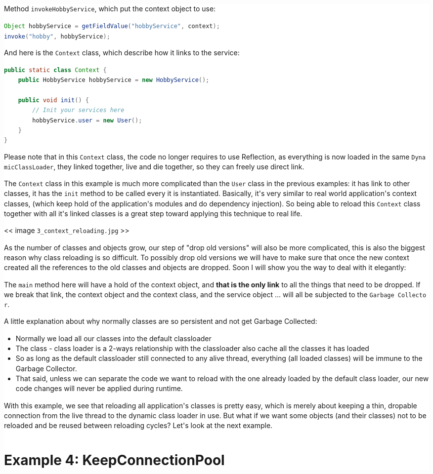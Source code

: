Method `invokeHobbyService`, which put the context object to use:

~~~ java
Object hobbyService = getFieldValue("hobbyService", context);
invoke("hobby", hobbyService);
~~~

And here is the `Context` class, which describe how it links to the service:

~~~ java
public static class Context {
	public HobbyService hobbyService = new HobbyService();
	
	public void init() {
		// Init your services here
		hobbyService.user = new User();
	}
}
~~~

Please note that in this `Context` class, the code no longer requires to use Reflection, as everything is now loaded in the same `DynamicClassLoader`, they linked together, live and die together, so they can freely use direct link.

The `Context` class in this example is much more complicated than the `User` class in the previous examples: it has link to other classes, it has the `init` method to be called every it is instantiated. Basically, it's very similar to real world application's context classes, (which keep hold of the application's modules and do dependency injection). So being able to reload this `Context` class together with all it's linked classes is a great step toward applying this technique to real life.

<< image `3_context_reloading.jpg`  >>

As the number of classes and objects grow, our step of "drop old versions" will also be more complicated, this is also the biggest reason why class reloading is so difficult. To possibly drop old versions we will have to make sure that once the new context created all the references to the old classes and objects are dropped. Soon I will show you the way to deal with it elegantly:

The `main` method here will have a hold of the context object, and **that is the only link** to all the things that need to be dropped. If we break that link, the context object and the context class, and the service object ... will all be subjected to the `Garbage Collector`.

A little explanation about why normally classes are so persistent and not get Garbage Collected:

- Normally we load all our classes into the default classloader
- The class - class loader is a 2-ways relationship with the classloader also cache all the classes it has loaded
- So as long as the default classloader still connected to any alive thread, everything (all loaded classes) will be immune to the Garbage Collector.
- That said, unless we can separate the code we want to reload with the one already loaded by the default class loader, our new code changes will never be applied during runtime.

With this example, we see that reloading all application's classes is pretty easy, which is merely about keeping a thin, dropable connection from the live thread to the dynamic class loader in use. But what if we want some objects (and their classes) not to be reloaded and be reused between reloading cycles? Let's look at the next example.


Example 4: KeepConnectionPool
================

